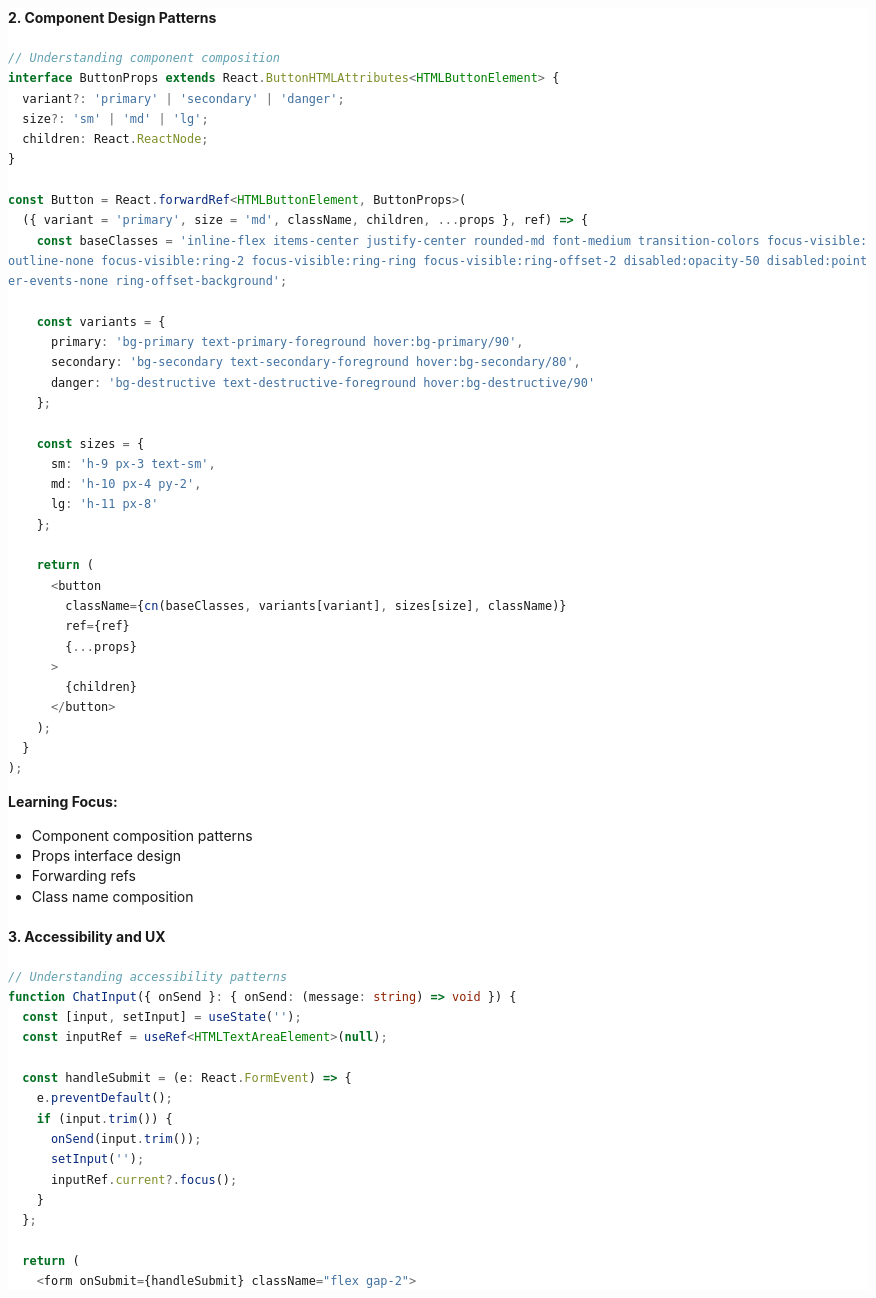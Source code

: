 #### 2. Component Design Patterns
```typescript
// Understanding component composition
interface ButtonProps extends React.ButtonHTMLAttributes<HTMLButtonElement> {
  variant?: 'primary' | 'secondary' | 'danger';
  size?: 'sm' | 'md' | 'lg';
  children: React.ReactNode;
}

const Button = React.forwardRef<HTMLButtonElement, ButtonProps>(
  ({ variant = 'primary', size = 'md', className, children, ...props }, ref) => {
    const baseClasses = 'inline-flex items-center justify-center rounded-md font-medium transition-colors focus-visible:outline-none focus-visible:ring-2 focus-visible:ring-ring focus-visible:ring-offset-2 disabled:opacity-50 disabled:pointer-events-none ring-offset-background';
    
    const variants = {
      primary: 'bg-primary text-primary-foreground hover:bg-primary/90',
      secondary: 'bg-secondary text-secondary-foreground hover:bg-secondary/80',
      danger: 'bg-destructive text-destructive-foreground hover:bg-destructive/90'
    };
    
    const sizes = {
      sm: 'h-9 px-3 text-sm',
      md: 'h-10 px-4 py-2',
      lg: 'h-11 px-8'
    };
    
    return (
      <button
        className={cn(baseClasses, variants[variant], sizes[size], className)}
        ref={ref}
        {...props}
      >
        {children}
      </button>
    );
  }
);
```

**Learning Focus:**
- Component composition patterns
- Props interface design
- Forwarding refs
- Class name composition

#### 3. Accessibility and UX
```typescript
// Understanding accessibility patterns
function ChatInput({ onSend }: { onSend: (message: string) => void }) {
  const [input, setInput] = useState('');
  const inputRef = useRef<HTMLTextAreaElement>(null);
  
  const handleSubmit = (e: React.FormEvent) => {
    e.preventDefault();
    if (input.trim()) {
      onSend(input.trim());
      setInput('');
      inputRef.current?.focus();
    }
  };
  
  return (
    <form onSubmit={handleSubmit} className="flex gap-2">
```
